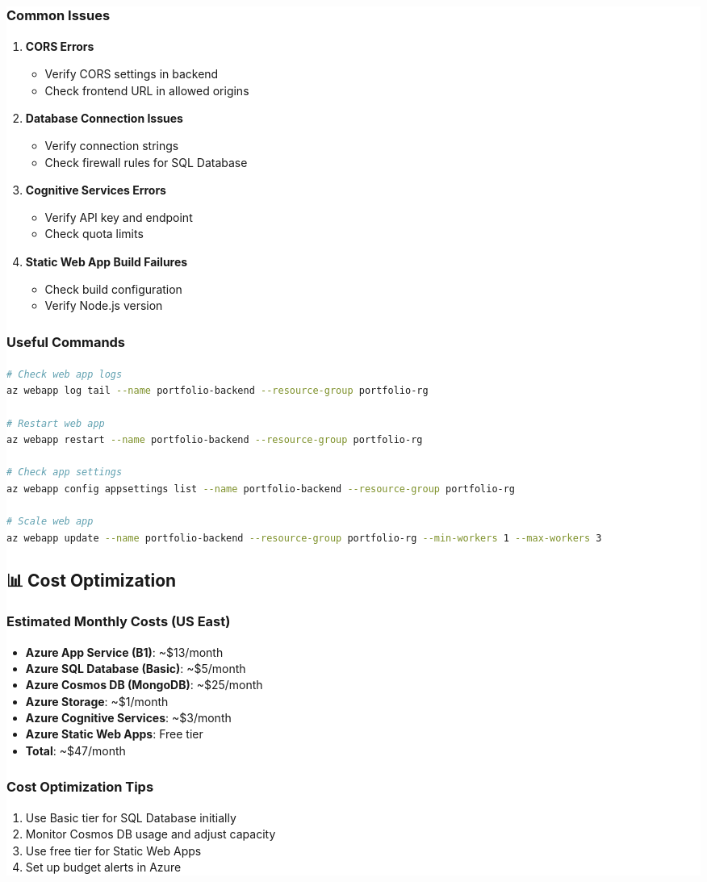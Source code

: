 ### Common Issues

1. **CORS Errors**
   - Verify CORS settings in backend
   - Check frontend URL in allowed origins

2. **Database Connection Issues**
   - Verify connection strings
   - Check firewall rules for SQL Database

3. **Cognitive Services Errors**
   - Verify API key and endpoint
   - Check quota limits

4. **Static Web App Build Failures**
   - Check build configuration
   - Verify Node.js version

### Useful Commands

```bash
# Check web app logs
az webapp log tail --name portfolio-backend --resource-group portfolio-rg

# Restart web app
az webapp restart --name portfolio-backend --resource-group portfolio-rg

# Check app settings
az webapp config appsettings list --name portfolio-backend --resource-group portfolio-rg

# Scale web app
az webapp update --name portfolio-backend --resource-group portfolio-rg --min-workers 1 --max-workers 3
```

## 📊 Cost Optimization

### Estimated Monthly Costs (US East)
- **Azure App Service (B1)**: ~$13/month
- **Azure SQL Database (Basic)**: ~$5/month
- **Azure Cosmos DB (MongoDB)**: ~$25/month
- **Azure Storage**: ~$1/month
- **Azure Cognitive Services**: ~$3/month
- **Azure Static Web Apps**: Free tier
- **Total**: ~$47/month

### Cost Optimization Tips
1. Use Basic tier for SQL Database initially
2. Monitor Cosmos DB usage and adjust capacity
3. Use free tier for Static Web Apps
4. Set up budget alerts in Azure
